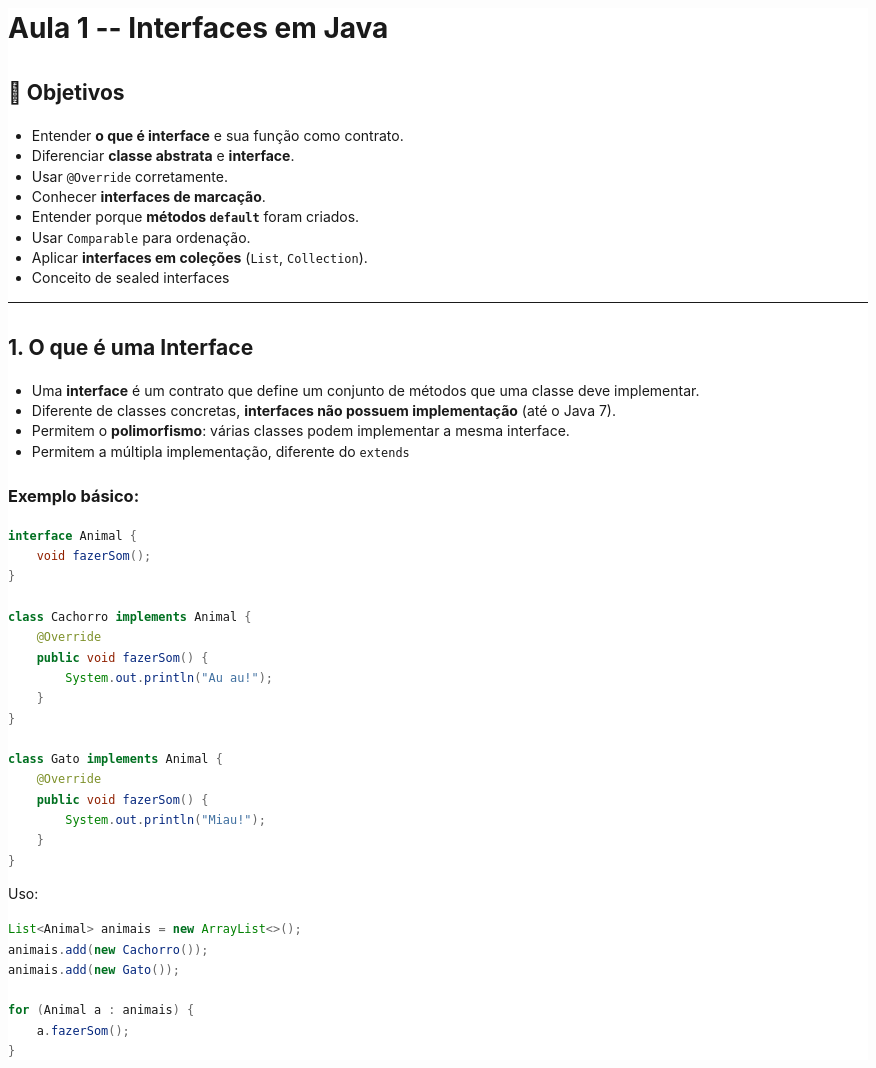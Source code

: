 # Aula 1 -- Interfaces em Java

## 🎯 Objetivos

- Entender **o que é interface** e sua função como contrato.
- Diferenciar **classe abstrata** e **interface**.
- Usar `@Override` corretamente.
- Conhecer **interfaces de marcação**.
- Entender porque **métodos `default`** foram criados.
- Usar `Comparable` para ordenação.
- Aplicar **interfaces em coleções** (`List`, `Collection`).
- Conceito de sealed interfaces

------------------------------------------------------------------------

## 1. O que é uma Interface

- Uma **interface** é um contrato que define um conjunto de métodos que uma classe deve implementar.
- Diferente de classes concretas, **interfaces não possuem implementação** (até o Java 7).
- Permitem o **polimorfismo**: várias classes podem implementar a mesma interface.
- Permitem a múltipla implementação, diferente do `extends`

### Exemplo básico:

``` java
interface Animal {
    void fazerSom();
}

class Cachorro implements Animal {
    @Override
    public void fazerSom() {
        System.out.println("Au au!");
    }
}

class Gato implements Animal {
    @Override
    public void fazerSom() {
        System.out.println("Miau!");
    }
}
```

Uso:

``` java
List<Animal> animais = new ArrayList<>();
animais.add(new Cachorro());
animais.add(new Gato());

for (Animal a : animais) {
    a.fazerSom();
}
```
